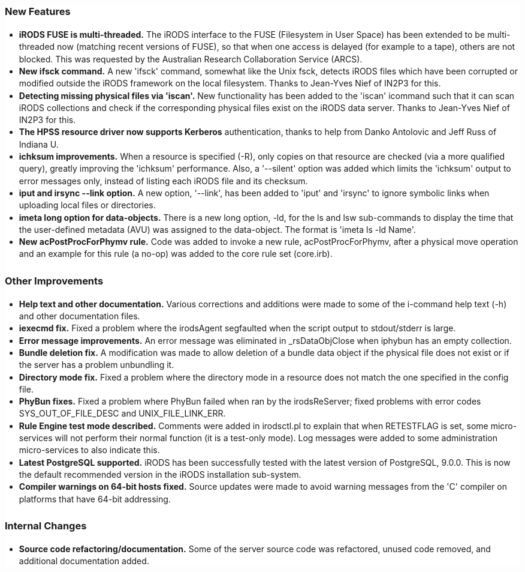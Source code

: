 ### New Features

 - **iRODS FUSE is multi-threaded.** The iRODS interface to the FUSE (Filesystem in User Space) has been extended to be multi-threaded now (matching recent versions of FUSE), so that when one access is delayed (for example to a tape), others are not blocked. This was requested by the Australian Research Collaboration Service (ARCS).
 - **New ifsck command.** A new 'ifsck' command, somewhat like the Unix fsck, detects iRODS files which have been corrupted or modified outside the iRODS framework on the local filesystem. Thanks to Jean-Yves Nief of IN2P3 for this.
 - **Detecting missing physical files via 'iscan'.** New functionality has been added to the 'iscan' icommand such that it can scan iRODS collections and check if the corresponding physical files exist on the iRODS data server. Thanks to Jean-Yves Nief of IN2P3 for this.
 - **The HPSS resource driver now supports Kerberos** authentication, thanks to help from Danko Antolovic and Jeff Russ of Indiana U.
 - **ichksum improvements.** When a resource is specified (-R), only copies on that resource are checked (via a more qualified query), greatly improving the 'ichksum' performance. Also, a '--silent' option was added which limits the 'ichksum' output to error messages only, instead of listing each iRODS file and its checksum.
 - **iput and irsync --link option.** A new option, '--link', has been added to 'iput' and 'irsync' to ignore symbolic links when uploading local files or directories.
 - **imeta long option for data-objects.** There is a new long option, -ld, for the ls and lsw sub-commands to display the time that the user-defined metadata (AVU) was assigned to the data-object. The format is 'imeta ls -ld Name'.
 - **New acPostProcForPhymv rule.** Code was added to invoke a new rule, acPostProcForPhymv, after a physical move operation and an example for this rule (a no-op) was added to the core rule set (core.irb).

### Other Improvements
 - **Help text and other documentation.** Various corrections and additions were made to some of the i-command help text (-h) and other documentation files.
 - **iexecmd fix.** Fixed a problem where the irodsAgent segfaulted when the script output to stdout/stderr is large.
 - **Error message improvements.** An error message was eliminated in _rsDataObjClose when iphybun has an empty collection.
 - **Bundle deletion fix.** A modification was made to allow deletion of a bundle data object if the physical file does not exist or if the server has a problem unbundling it.
 - **Directory mode fix.** Fixed a problem where the directory mode in a resource does not match the one specified in the config file.
 - **PhyBun fixes.** Fixed a problem where PhyBun failed when ran by the irodsReServer; fixed problems with error codes SYS_OUT_OF_FILE_DESC and UNIX_FILE_LINK_ERR.
 - **Rule Engine test mode described.** Comments were added in irodsctl.pl to explain that when RETESTFLAG is set, some micro-services will not perform their normal function (it is a test-only mode). Log messages were added to some administration micro-services to also indicate this.
 - **Latest PostgreSQL supported.** iRODS has been successfully tested with the latest version of PostgreSQL, 9.0.0. This is now the default recommended version in the iRODS installation sub-system.
 - **Compiler warnings on 64-bit hosts fixed.** Source updates were made to avoid warning messages from the 'C' compiler on platforms that have 64-bit addressing.

### Internal Changes

 - **Source code refactoring/documentation.** Some of the server source code was refactored, unused code removed, and additional documentation added.
